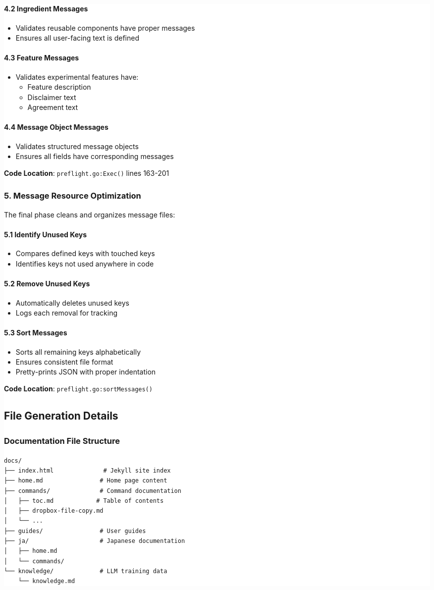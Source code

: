 #### 4.2 Ingredient Messages
- Validates reusable components have proper messages
- Ensures all user-facing text is defined

#### 4.3 Feature Messages
- Validates experimental features have:
  - Feature description
  - Disclaimer text
  - Agreement text

#### 4.4 Message Object Messages
- Validates structured message objects
- Ensures all fields have corresponding messages

**Code Location**: `preflight.go:Exec()` lines 163-201

### 5. Message Resource Optimization

The final phase cleans and organizes message files:

#### 5.1 Identify Unused Keys
- Compares defined keys with touched keys
- Identifies keys not used anywhere in code

#### 5.2 Remove Unused Keys
- Automatically deletes unused keys
- Logs each removal for tracking

#### 5.3 Sort Messages
- Sorts all remaining keys alphabetically
- Ensures consistent file format
- Pretty-prints JSON with proper indentation

**Code Location**: `preflight.go:sortMessages()`

## File Generation Details

### Documentation File Structure
```
docs/
├── index.html              # Jekyll site index
├── home.md                # Home page content
├── commands/              # Command documentation
│   ├── toc.md            # Table of contents
│   ├── dropbox-file-copy.md
│   └── ...
├── guides/                # User guides
├── ja/                    # Japanese documentation
│   ├── home.md
│   └── commands/
└── knowledge/             # LLM training data
    └── knowledge.md
```
